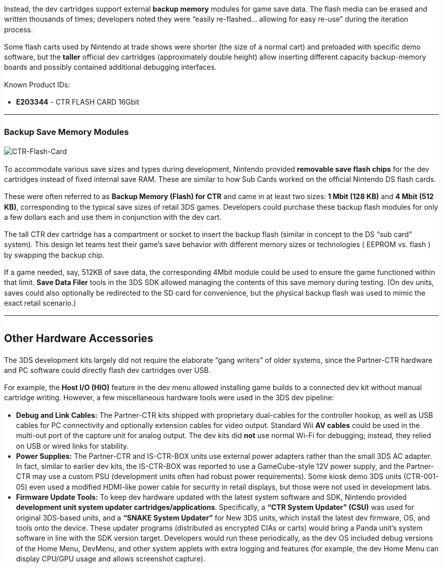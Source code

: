 Instead, the dev cartridges support external **backup memory** modules for game save data. The flash media can be erased and written thousands of times; developers noted they were “easily re-flashed… allowing for easy re-use” during the iteration process.

Some flash carts used by Nintendo at trade shows were shorter (the size of a normal cart) and preloaded with specific demo software, but the **taller** official dev cartridges (approximately double height) allow inserting different capacity backup-memory boards and possibly contained additional debugging interfaces.
 </div>
</section> 

Known Product IDs:
* **E203344** - CTR FLASH CARD 16Gbit

---
### Backup Save Memory Modules
<img width="490" alt="CTR-Flash-Card" src="https://github.com/user-attachments/assets/f3ff420e-f9a4-42d3-b448-3a67dae547d0" />

To accommodate various save sizes and types during development, Nintendo provided **removable save flash chips** for the dev cartridges instead of fixed internal save RAM. These are similar to how Sub Cards worked on the official Nintendo DS flash cards.

These were often referred to as **Backup Memory (Flash) for CTR** and came in at least two sizes: **1 Mbit (128 KB)** and **4 Mbit (512 KB)**, corresponding to the typical save sizes of retail 3DS games. Developers could purchase these backup flash modules for only a few dollars each and use them in conjunction with the dev cart.

The tall CTR dev cartridge has a compartment or socket to insert the backup flash (similar in concept to the DS “sub card” system). This design let teams test their game’s save behavior with different memory sizes or technologies ( EEPROM vs. flash ) by swapping the backup chip.

If a game needed, say, 512KB of save data, the corresponding 4Mbit module could be used to ensure the game functioned within that limit. **Save Data Filer** tools in the 3DS SDK allowed managing the contents of this save memory during testing. (On dev units, saves could also optionally be redirected to the SD card for convenience, but the physical backup flash was used to mimic the exact retail scenario.)

---
## Other Hardware Accessories
The 3DS development kits largely did not require the elaborate “gang writers” of older systems, since the Partner-CTR hardware and PC software could directly flash dev cartridges over USB.

For example, the **Host I/O (HIO)** feature in the dev menu allowed installing game builds to a connected dev kit without manual cartridge writing. However, a few miscellaneous hardware tools were used in the 3DS dev pipeline:

* **Debug and Link Cables:** The Partner-CTR kits shipped with proprietary dual-cables for the controller hookup, as well as USB cables for PC connectivity and optionally extension cables for video output. Standard Wii **AV cables** could be used in the multi-out port of the capture unit for analog output. The dev kits did **not** use normal Wi-Fi for debugging; instead, they relied on USB or wired links for stability.
* **Power Supplies:** The Partner-CTR and IS-CTR-BOX units use external power adapters rather than the small 3DS AC adapter. In fact, similar to earlier dev kits, the IS-CTR-BOX was reported to use a GameCube-style 12V power supply, and the Partner-CTR may use a custom PSU (development units often had robust power requirements). Some kiosk demo 3DS units (CTR-001-05) even used a modified HDMI-like power cable for security in retail displays, but those were not used in development labs.
* **Firmware Update Tools:** To keep dev hardware updated with the latest system software and SDK, Nintendo provided **development unit system updater cartridges/applications**. Specifically, a **“CTR System Updater” (CSU)** was used for original 3DS-based units, and a **“SNAKE System Updater”** for New 3DS units, which install the latest dev firmware, OS, and tools onto the device. These updater programs (distributed as encrypted CIAs or carts) would bring a Panda unit’s system software in line with the SDK version target. Developers would run these periodically, as the dev OS included debug versions of the Home Menu, DevMenu, and other system applets with extra logging and features (for example, the dev Home Menu can display CPU/GPU usage and allows screenshot capture).
